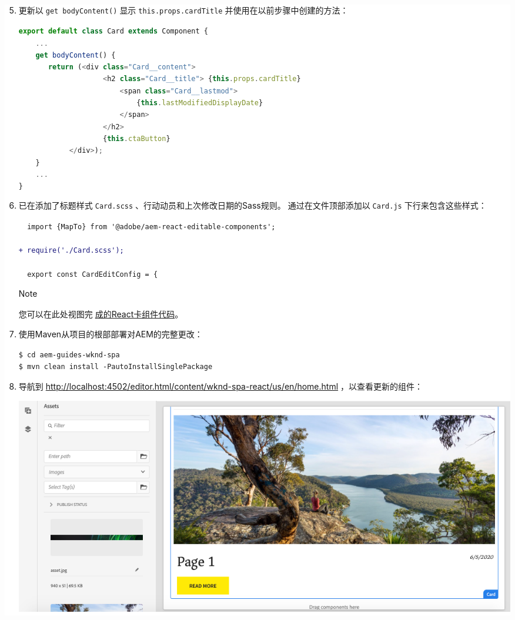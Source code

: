5. 更新以 `get bodyContent()` 显示 `this.props.cardTitle` 并使用在以前步骤中创建的方法：

   ```js
   export default class Card extends Component {
       ...
       get bodyContent() {
          return (<div class="Card__content">
                       <h2 class="Card__title"> {this.props.cardTitle}
                           <span class="Card__lastmod">
                               {this.lastModifiedDisplayDate}
                           </span>
                       </h2>
                       {this.ctaButton}
               </div>);
       }
       ...
   }
   ```

6. 已在添加了标题样式 `Card.scss` 、行动动员和上次修改日期的Sass规则。 通过在文件顶部添加以 `Card.js` 下行来包含这些样式：

   ```diff
     import {MapTo} from '@adobe/aem-react-editable-components';
   
   + require('./Card.scss');
   
     export const CardEditConfig = {
   ```

   >[!NOTE]
   >
   > 您可以在此处视图完 [成的React卡组件代码](https://github.com/adobe/aem-guides-wknd-spa/blob/React/extend-component-solution/ui.frontend/src/components/Card/Card.js)。

7. 使用Maven从项目的根部部署对AEM的完整更改：

   ```shell
   $ cd aem-guides-wknd-spa
   $ mvn clean install -PautoInstallSinglePackage
   ```

8. 导航到 [http://localhost:4502/editor.html/content/wknd-spa-react/us/en/home.html](http://localhost:4502/editor.html/content/wknd-spa-react/us/en/home.html) ，以查看更新的组件：

   ![更新了AEM中的卡组件](assets/extend-component/updated-card-in-aem.png)
